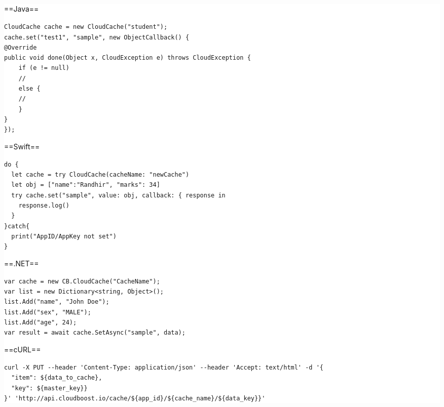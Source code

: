 ==Java==
<span class="java-lines" data-query="put">
```
CloudCache cache = new CloudCache("student");
cache.set("test1", "sample", new ObjectCallback() {
@Override
public void done(Object x, CloudException e) throws CloudException {
	if (e != null)
	//
	else {
	//
	}
}
});
```
</span>

==Swift==
<span class="ios-lines" data-query="put">
```
do {
  let cache = try CloudCache(cacheName: "newCache")
  let obj = ["name":"Randhir", "marks": 34]
  try cache.set("sample", value: obj, callback: { response in
    response.log()
  }
}catch{
  print("AppID/AppKey not set")
}
```
</span>

==.NET==
<span class="dotnet-lines" data-query="put">
```
var cache = new CB.CloudCache("CacheName");
var list = new Dictionary<string, Object>();
list.Add("name", "John Doe");
list.Add("sex", "MALE");
list.Add("age", 24);
var result = await cache.SetAsync("sample", data);
```
</span>

==cURL==
<span class="curl-lines" data-query="put">
```
curl -X PUT --header 'Content-Type: application/json' --header 'Accept: text/html' -d '{
  "item": ${data_to_cache},
  "key": ${master_key}}
}' 'http://api.cloudboost.io/cache/${app_id}/${cache_name}/${data_key}}'
```
</span>
